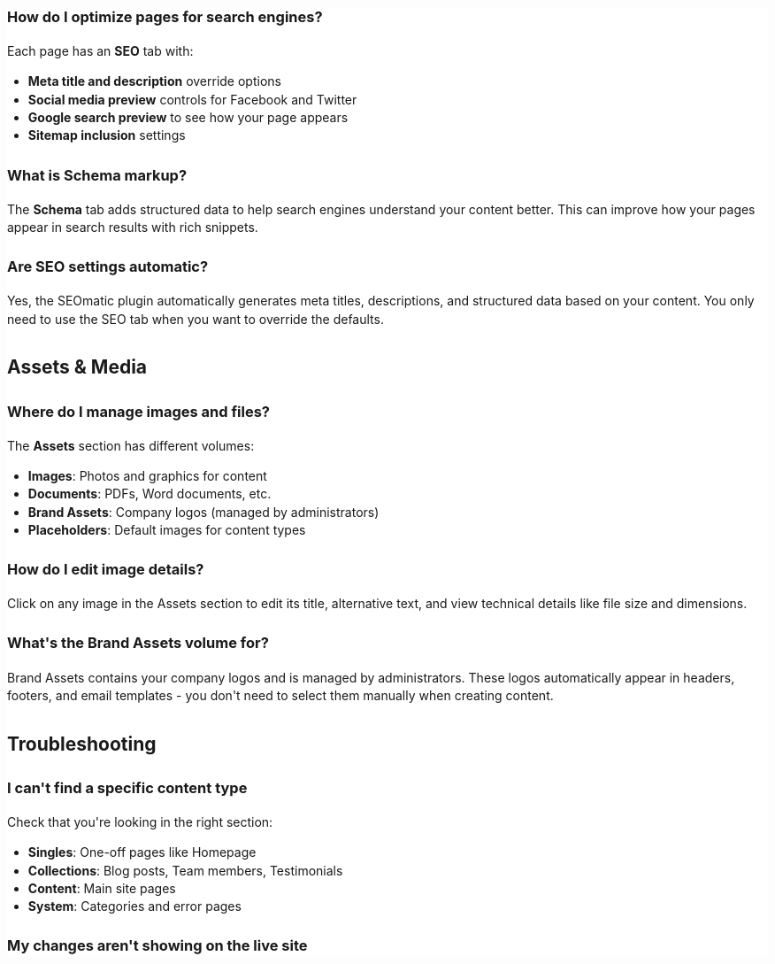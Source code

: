 ### How do I optimize pages for search engines?

Each page has an **SEO** tab with:
- **Meta title and description** override options
- **Social media preview** controls for Facebook and Twitter
- **Google search preview** to see how your page appears
- **Sitemap inclusion** settings

### What is Schema markup?

The **Schema** tab adds structured data to help search engines understand your content better. This can improve how your pages appear in search results with rich snippets.

### Are SEO settings automatic?

Yes, the SEOmatic plugin automatically generates meta titles, descriptions, and structured data based on your content. You only need to use the SEO tab when you want to override the defaults.

## Assets & Media

### Where do I manage images and files?

The **Assets** section has different volumes:
- **Images**: Photos and graphics for content
- **Documents**: PDFs, Word documents, etc.
- **Brand Assets**: Company logos (managed by administrators)
- **Placeholders**: Default images for content types

### How do I edit image details?

Click on any image in the Assets section to edit its title, alternative text, and view technical details like file size and dimensions.

### What's the Brand Assets volume for?

Brand Assets contains your company logos and is managed by administrators. These logos automatically appear in headers, footers, and email templates - you don't need to select them manually when creating content.

## Troubleshooting

### I can't find a specific content type

Check that you're looking in the right section:
- **Singles**: One-off pages like Homepage
- **Collections**: Blog posts, Team members, Testimonials
- **Content**: Main site pages
- **System**: Categories and error pages

### My changes aren't showing on the live site
